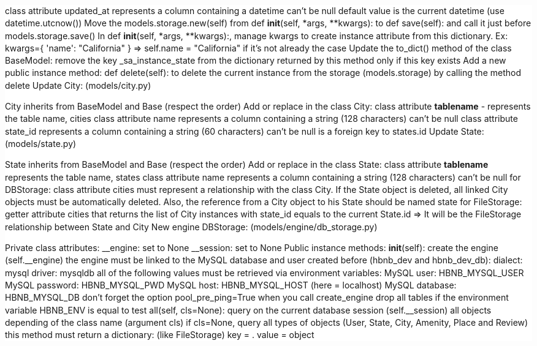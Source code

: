 class attribute updated_at
represents a column containing a datetime
can’t be null
default value is the current datetime (use datetime.utcnow())
Move the models.storage.new(self) from def __init__(self, *args, **kwargs): to def save(self): and call it just before models.storage.save()
In def __init__(self, *args, **kwargs):, manage kwargs to create instance attribute from this dictionary. Ex: kwargs={ 'name': "California" } => self.name = "California" if it’s not already the case
Update the to_dict() method of the class BaseModel:
remove the key _sa_instance_state from the dictionary returned by this method only if this key exists
Add a new public instance method: def delete(self): to delete the current instance from the storage (models.storage) by calling the method delete
Update City: (models/city.py)

City inherits from BaseModel and Base (respect the order)
Add or replace in the class City:
class attribute __tablename__ -
represents the table name, cities
class attribute name
represents a column containing a string (128 characters)
can’t be null
class attribute state_id
represents a column containing a string (60 characters)
can’t be null
is a foreign key to states.id
Update State: (models/state.py)

State inherits from BaseModel and Base (respect the order)
Add or replace in the class State:
class attribute __tablename__
represents the table name, states
class attribute name
represents a column containing a string (128 characters)
can’t be null
for DBStorage: class attribute cities must represent a relationship with the class City. If the State object is deleted, all linked City objects must be automatically deleted. Also, the reference from a City object to his State should be named state
for FileStorage: getter attribute cities that returns the list of City instances with state_id equals to the current State.id => It will be the FileStorage relationship between State and City
New engine DBStorage: (models/engine/db_storage.py)

Private class attributes:
__engine: set to None
__session: set to None
Public instance methods:
__init__(self):
create the engine (self.__engine)
the engine must be linked to the MySQL database and user created before (hbnb_dev and hbnb_dev_db):
dialect: mysql
driver: mysqldb
all of the following values must be retrieved via environment variables:
MySQL user: HBNB_MYSQL_USER
MySQL password: HBNB_MYSQL_PWD
MySQL host: HBNB_MYSQL_HOST (here = localhost)
MySQL database: HBNB_MYSQL_DB
don’t forget the option pool_pre_ping=True when you call create_engine
drop all tables if the environment variable HBNB_ENV is equal to test
all(self, cls=None):
query on the current database session (self.__session) all objects depending of the class name (argument cls)
if cls=None, query all types of objects (User, State, City, Amenity, Place and Review)
this method must return a dictionary: (like FileStorage)
key = <class-name>.<object-id>
value = object